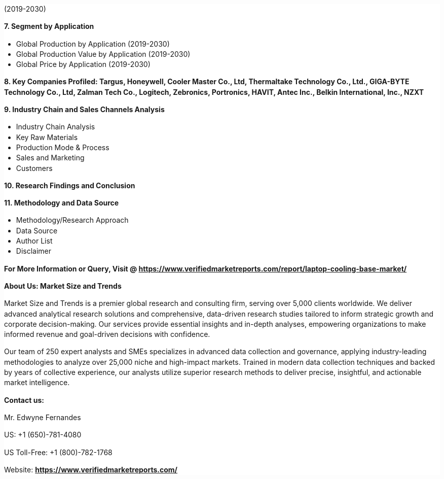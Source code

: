 (2019-2030)</li></ul><p><strong>7. Segment by Application</strong></p><ul><li>Global Production by Application (2019-2030)</li><li>Global Production Value by Application (2019-2030)</li><li>Global Price by Application (2019-2030)</li></ul><p><strong>8. Key Companies Profiled: Targus, Honeywell, Cooler Master Co., Ltd, Thermaltake Technology Co., Ltd., GIGA-BYTE Technology Co., Ltd, Zalman Tech Co., Logitech, Zebronics, Portronics, HAVIT, Antec Inc., Belkin International, Inc., NZXT</strong></p><p><strong>9. Industry Chain and Sales Channels Analysis</strong></p><ul><li>Industry Chain Analysis</li><li>Key Raw Materials</li><li>Production Mode &amp; Process</li><li>Sales and Marketing</li><li>Customers</li></ul><p><strong>10. Research Findings and Conclusion</strong></p><p><strong>11. Methodology and Data Source</strong></p><ul><li>Methodology/Research Approach</li><li>Data Source</li><li>Author List</li><li>Disclaimer</li></ul></p><p><strong>For More Information or Query, Visit @ <a href="https://www.verifiedmarketreports.com/report/laptop-cooling-base-market/">https://www.verifiedmarketreports.com/report/laptop-cooling-base-market/</a></strong></p><p><strong>About Us: Market Size and Trends</strong></p><p>Market Size and Trends is a premier global research and consulting firm, serving over 5,000 clients worldwide. We deliver advanced analytical research solutions and comprehensive, data-driven research studies tailored to inform strategic growth and corporate decision-making. Our services provide essential insights and in-depth analyses, empowering organizations to make informed revenue and goal-driven decisions with confidence.</p><p>Our team of 250 expert analysts and SMEs specializes in advanced data collection and governance, applying industry-leading methodologies to analyze over 25,000 niche and high-impact markets. Trained in modern data collection techniques and backed by years of collective experience, our analysts utilize superior research methods to deliver precise, insightful, and actionable market intelligence.</p><p><strong>Contact us:</strong></p><p>Mr. Edwyne Fernandes</p><p>US: +1 (650)-781-4080</p><p>US Toll-Free: +1 (800)-782-1768</p><p>Website: <strong><a href="https://www.verifiedmarketreports.com/">https://www.verifiedmarketreports.com/</a></strong></p>
